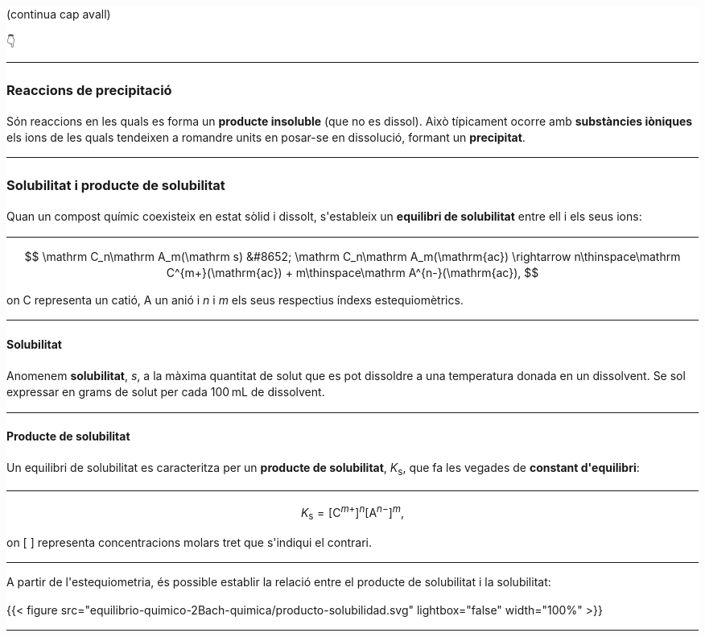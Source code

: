 (continua cap avall)

👇

---

### Reaccions de precipitació

Són reaccions en les quals es forma un **producte insoluble** (que no es dissol). Això típicament ocorre amb **substàncies iòniques** els ions de les quals tendeixen a romandre units en posar-se en dissolució, formant un **precipitat**.

---

### Solubilitat i producte de solubilitat

Quan un compost químic coexisteix en estat sòlid i dissolt, s'estableix un **equilibri de solubilitat** entre ell i els seus ions:

---

$$
\mathrm C_n\mathrm A_m(\mathrm s) &#8652; \mathrm C_n\mathrm A_m(\mathrm{ac}) \rightarrow n\thinspace\mathrm C^{m+}(\mathrm{ac}) + m\thinspace\mathrm A^{n-}(\mathrm{ac}),
$$

on C representa un catió, A un anió i $n$ i $m$ els seus respectius índexs estequiomètrics.

---

#### Solubilitat

Anomenem **solubilitat**, $s$, a la màxima quantitat de solut que es pot dissoldre a una temperatura donada en un dissolvent. Se sol expressar en grams de solut per cada 100&thinsp;mL de dissolvent.

---

#### Producte de solubilitat

Un equilibri de solubilitat es caracteritza per un **producte de solubilitat**, $K_\mathrm s$, que fa les vegades de <strong>constant d'equilibri</strong>:

---

$$
K_\mathrm s = [\mathrm C^{m+}]^n [\mathrm A^{n-}]^m,
$$

on [ ] representa concentracions molars tret que s'indiqui el contrari.

---

A partir de l'estequiometria, és possible establir la relació entre el producte de solubilitat i la solubilitat:

{{< figure src="equilibrio-quimico-2Bach-quimica/producto-solubilidad.svg" lightbox="false" width="100%" >}}

---